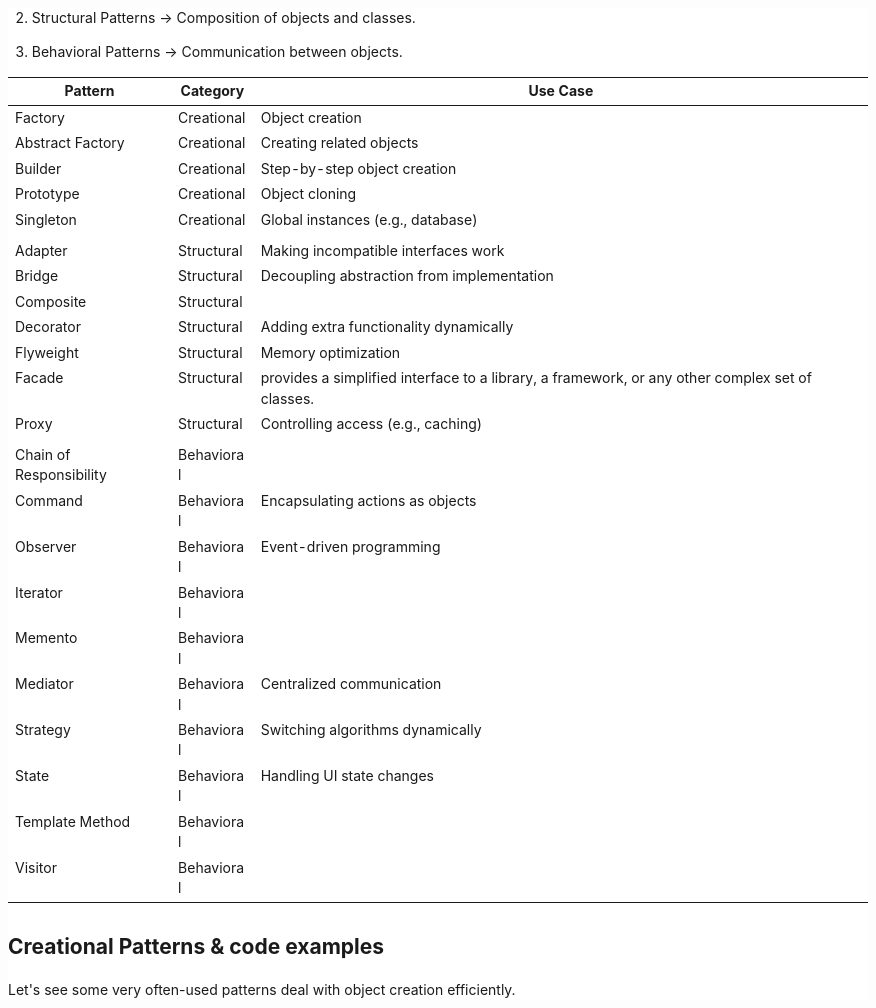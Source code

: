 2. Structural Patterns → Composition of objects and classes.

3. Behavioral Patterns → Communication between objects.


| Pattern | Category |  Use Case|
| -------- | --------- | --------------|
| Factory | Creational| Object creation|
| Abstract Factory | Creational| Creating related objects |
| Builder | Creational | Step-by-step object creation |
| Prototype | Creational | Object cloning |
| Singleton | Creational | Global instances (e.g., database) |
| | |
| Adapter | Structural | Making incompatible interfaces work |
| Bridge | Structural | Decoupling abstraction from implementation |
| Composite | Structural | | 
| Decorator | Structural | Adding extra functionality dynamically |
| Flyweight | Structural | Memory optimization |
| Facade | Structural | provides a simplified interface to a library, a framework, or any other complex set of classes. |
| Proxy | Structural | Controlling access (e.g., caching) |
| | |
| Chain of Responsibility | Behavioral |  |
| Command	 | Behavioral	| Encapsulating actions as objects |
| Observer | Behavioral | Event-driven programming |
| Iterator | Behavioral | |
| Memento | Behavioral | |
| Mediator	| Behavioral	| Centralized communication |
| Strategy | Behavioral | Switching algorithms dynamically |
| State	| Behavioral | Handling UI state changes
| Template Method | Behavioral |  |
| Visitor | Behavioral | 

## Creational Patterns & code examples

Let's see some very often-used patterns deal with object creation efficiently.
